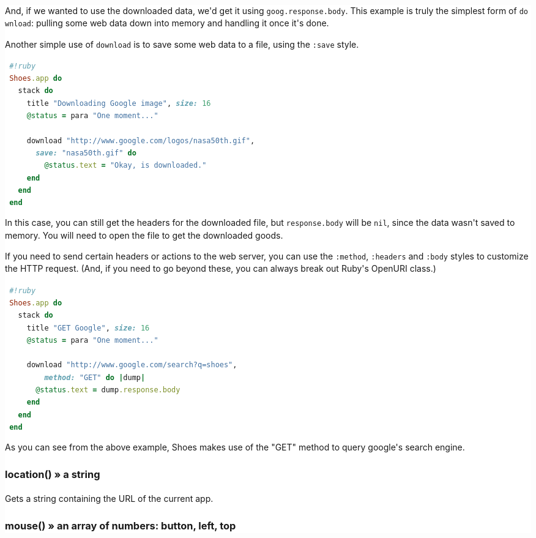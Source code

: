 And, if we wanted to use the downloaded data, we'd get it using
`goog.response.body`.  This example is truly the simplest form of `download`:
pulling some web data down into memory and handling it once it's done.

Another simple use of `download` is to save some web data to a file, using the
`:save` style.

```ruby
 #!ruby
 Shoes.app do
   stack do
     title "Downloading Google image", size: 16
     @status = para "One moment..."

     download "http://www.google.com/logos/nasa50th.gif",
       save: "nasa50th.gif" do
         @status.text = "Okay, is downloaded."
     end
   end
 end
```

In this case, you can still get the headers for the downloaded file, but
`response.body` will be `nil`, since the data wasn't saved to memory.  You will
need to open the file to get the downloaded goods.

If you need to send certain headers or actions to the web server, you can use
the `:method`, `:headers` and `:body` styles to customize the HTTP request.
(And, if you need to go beyond these, you can always break out Ruby's OpenURI
class.)

```ruby
 #!ruby
 Shoes.app do
   stack do
     title "GET Google", size: 16
     @status = para "One moment..."

     download "http://www.google.com/search?q=shoes",
         method: "GET" do |dump|
       @status.text = dump.response.body
     end
   end
 end
```

As you can see from the above example, Shoes makes use of the "GET" method to
query google's search engine.

### location() » a string

Gets a string containing the URL of the current app.

### mouse() » an array of numbers: button, left, top
